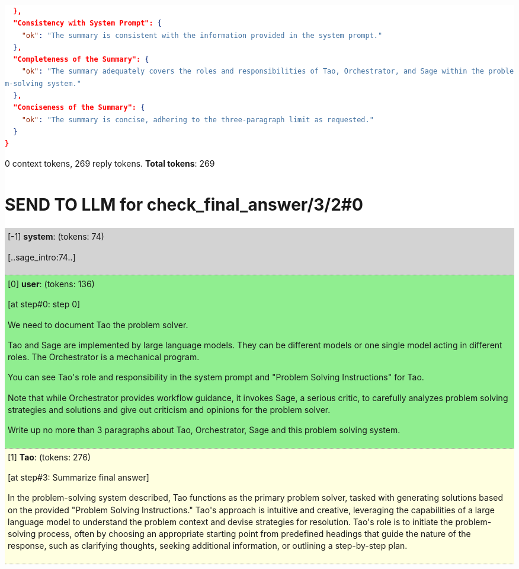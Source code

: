 ```json
  },
  "Consistency with System Prompt": {
    "ok": "The summary is consistent with the information provided in the system prompt."
  },
  "Completeness of the Summary": {
    "ok": "The summary adequately covers the roles and responsibilities of Tao, Orchestrator, and Sage within the problem-solving system."
  },
  "Conciseness of the Summary": {
    "ok": "The summary is concise, adhering to the three-paragraph limit as requested."
  }
}
```

0 context tokens, 269 reply tokens.  **Total tokens**: 269



# SEND TO LLM for check_final_answer/3/2#0
<div style="background-color:lightgrey; padding: 5px; border-bottom: 1px dotted grey">
<div>[-1] <b>system</b>: (tokens: 74)</div>

[..sage_intro:74..]


</div>

<div style="background-color:lightgreen; padding: 5px; border-bottom: 1px dotted grey">
<div>[0] <b>user</b>: (tokens: 136)</div>

[at step#0: step 0]

We need to document Tao the problem solver.

Tao and Sage are implemented by large language models. They can be different models or one single model acting in 
different roles. The Orchestrator is a mechanical program.

You can see Tao's role and responsibility in the system prompt and "Problem Solving Instructions" for Tao.

Note that while Orchestrator provides workflow guidance, it invokes Sage, a serious critic, to carefully analyzes 
problem solving strategies and solutions and give out criticism and opinions for the problem solver. 


Write up no more than 3 paragraphs about Tao, Orchestrator, Sage and this problem solving system.


</div>

<div style="background-color:lightyellow; padding: 5px; border-bottom: 1px dotted grey">
<div>[1] <b>Tao</b>: (tokens: 276)</div>

[at step#3: Summarize final answer]

In the problem-solving system described, Tao functions as the primary problem solver, tasked with generating solutions based on the provided "Problem Solving Instructions." Tao's approach is intuitive and creative, leveraging the capabilities of a large language model to understand the problem context and devise strategies for resolution. Tao's role is to initiate the problem-solving process, often by choosing an appropriate starting point from predefined headings that guide the nature of the response, such as clarifying thoughts, seeking additional information, or outlining a step-by-step plan.
